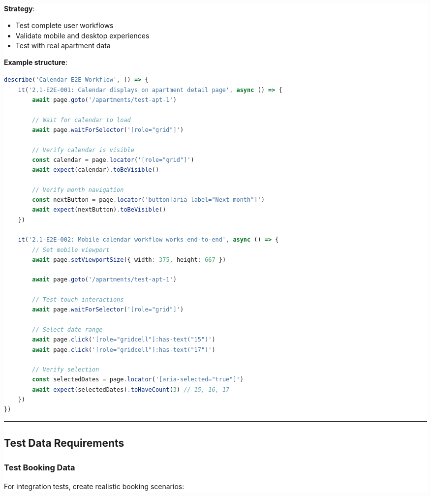 **Strategy**:

- Test complete user workflows
- Validate mobile and desktop experiences
- Test with real apartment data

**Example structure**:

```typescript
describe('Calendar E2E Workflow', () => {
	it('2.1-E2E-001: Calendar displays on apartment detail page', async () => {
		await page.goto('/apartments/test-apt-1')

		// Wait for calendar to load
		await page.waitForSelector('[role="grid"]')

		// Verify calendar is visible
		const calendar = page.locator('[role="grid"]')
		await expect(calendar).toBeVisible()

		// Verify month navigation
		const nextButton = page.locator('button[aria-label="Next month"]')
		await expect(nextButton).toBeVisible()
	})

	it('2.1-E2E-002: Mobile calendar workflow works end-to-end', async () => {
		// Set mobile viewport
		await page.setViewportSize({ width: 375, height: 667 })

		await page.goto('/apartments/test-apt-1')

		// Test touch interactions
		await page.waitForSelector('[role="grid"]')

		// Select date range
		await page.click('[role="gridcell"]:has-text("15")')
		await page.click('[role="gridcell"]:has-text("17")')

		// Verify selection
		const selectedDates = page.locator('[aria-selected="true"]')
		await expect(selectedDates).toHaveCount(3) // 15, 16, 17
	})
})
```

---

## Test Data Requirements

### Test Booking Data

For integration tests, create realistic booking scenarios:
